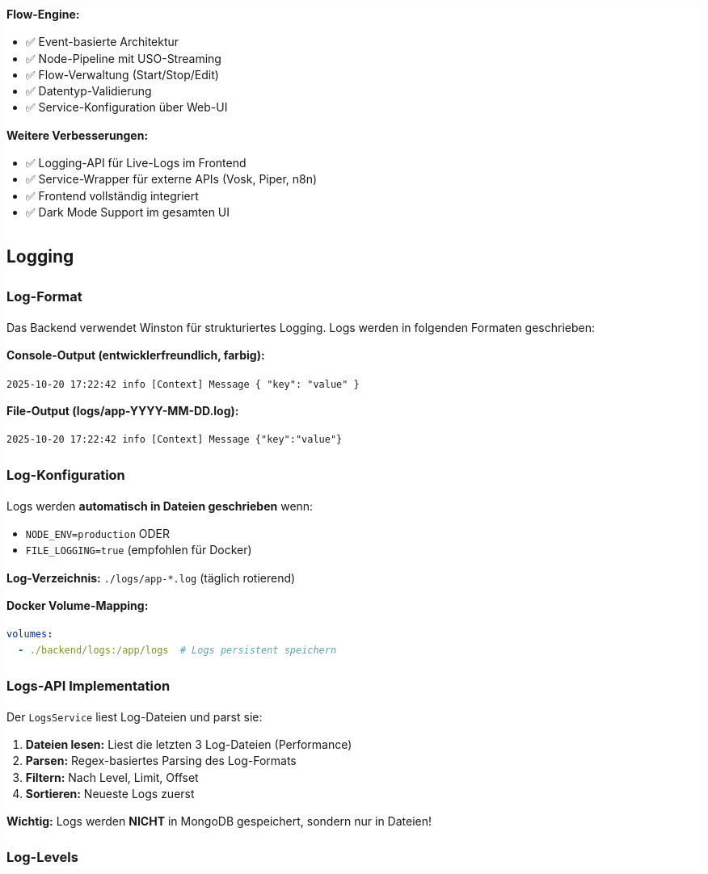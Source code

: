 **Flow-Engine:**
- ✅ Event-basierte Architektur
- ✅ Node-Pipeline mit USO-Streaming
- ✅ Flow-Verwaltung (Start/Stop/Edit)
- ✅ Datentyp-Validierung
- ✅ Service-Konfiguration über Web-UI

**Weitere Verbesserungen:**
- ✅ Logging-API für Live-Logs im Frontend
- ✅ Service-Wrapper für externe APIs (Vosk, Piper, n8n)
- ✅ Frontend vollständig integriert
- ✅ Dark Mode Support im gesamten UI

## Logging

### Log-Format

Das Backend verwendet Winston für strukturiertes Logging. Logs werden in folgenden Formaten geschrieben:

**Console-Output (entwicklerfreundlich, farbig):**
```
2025-10-20 17:22:42 info [Context] Message { "key": "value" }
```

**File-Output (logs/app-YYYY-MM-DD.log):**
```
2025-10-20 17:22:42 info [Context] Message {"key":"value"}
```

### Log-Konfiguration

Logs werden **automatisch in Dateien geschrieben** wenn:
- `NODE_ENV=production` ODER
- `FILE_LOGGING=true` (empfohlen für Docker)

**Log-Verzeichnis:** `./logs/app-*.log` (täglich rotierend)

**Docker Volume-Mapping:**
```yaml
volumes:
  - ./backend/logs:/app/logs  # Logs persistent speichern
```

### Logs-API Implementation

Der `LogsService` liest Log-Dateien und parst sie:

1. **Dateien lesen:** Liest die letzten 3 Log-Dateien (Performance)
2. **Parsen:** Regex-basiertes Parsing des Log-Formats
3. **Filtern:** Nach Level, Limit, Offset
4. **Sortieren:** Neueste Logs zuerst

**Wichtig:** Logs werden **NICHT** in MongoDB gespeichert, sondern nur in Dateien!

### Log-Levels
